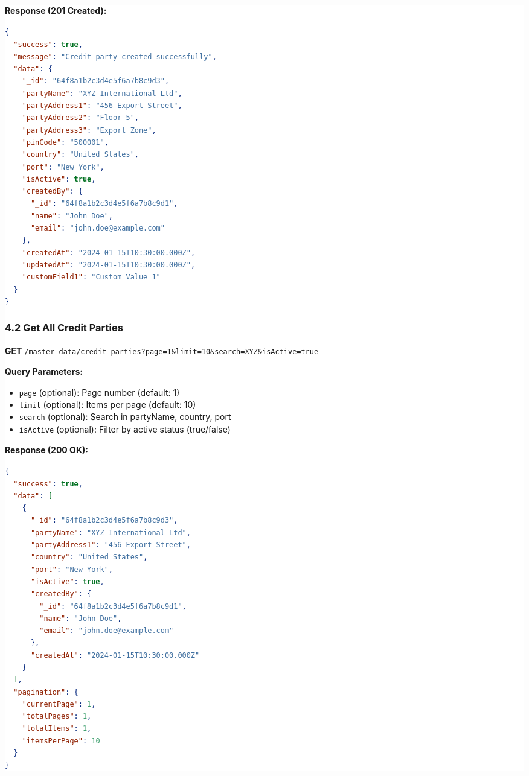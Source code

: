 **Response (201 Created):**
```json
{
  "success": true,
  "message": "Credit party created successfully",
  "data": {
    "_id": "64f8a1b2c3d4e5f6a7b8c9d3",
    "partyName": "XYZ International Ltd",
    "partyAddress1": "456 Export Street",
    "partyAddress2": "Floor 5",
    "partyAddress3": "Export Zone",
    "pinCode": "500001",
    "country": "United States",
    "port": "New York",
    "isActive": true,
    "createdBy": {
      "_id": "64f8a1b2c3d4e5f6a7b8c9d1",
      "name": "John Doe",
      "email": "john.doe@example.com"
    },
    "createdAt": "2024-01-15T10:30:00.000Z",
    "updatedAt": "2024-01-15T10:30:00.000Z",
    "customField1": "Custom Value 1"
  }
}
```

### 4.2 Get All Credit Parties
**GET** `/master-data/credit-parties?page=1&limit=10&search=XYZ&isActive=true`

**Query Parameters:**
- `page` (optional): Page number (default: 1)
- `limit` (optional): Items per page (default: 10)
- `search` (optional): Search in partyName, country, port
- `isActive` (optional): Filter by active status (true/false)

**Response (200 OK):**
```json
{
  "success": true,
  "data": [
    {
      "_id": "64f8a1b2c3d4e5f6a7b8c9d3",
      "partyName": "XYZ International Ltd",
      "partyAddress1": "456 Export Street",
      "country": "United States",
      "port": "New York",
      "isActive": true,
      "createdBy": {
        "_id": "64f8a1b2c3d4e5f6a7b8c9d1",
        "name": "John Doe",
        "email": "john.doe@example.com"
      },
      "createdAt": "2024-01-15T10:30:00.000Z"
    }
  ],
  "pagination": {
    "currentPage": 1,
    "totalPages": 1,
    "totalItems": 1,
    "itemsPerPage": 10
  }
}
```
